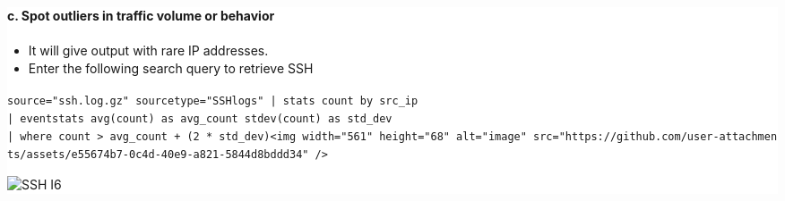 #### c. Spot outliers in traffic volume or behavior
- It will give output with rare IP addresses.
- Enter the following search query to retrieve SSH
```
source="ssh.log.gz" sourcetype="SSHlogs" | stats count by src_ip
| eventstats avg(count) as avg_count stdev(count) as std_dev
| where count > avg_count + (2 * std_dev)<img width="561" height="68" alt="image" src="https://github.com/user-attachments/assets/e55674b7-0c4d-40e9-a821-5844d8bddd34" />

```
<img width="1518" height="281" alt="SSH I6" src="https://github.com/user-attachments/assets/04105330-7cd4-4416-aa1b-282d40ec64a6" />



